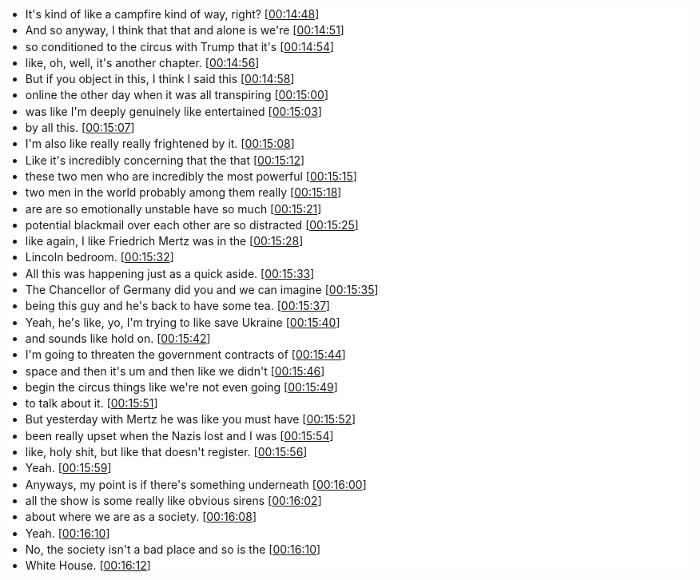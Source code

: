*  It's kind of like a campfire kind of way, right? [[00:14:48](https://www.youtube.com/watch?v=r3TNfIN17Ks&t=888.6s)]
*  And so anyway, I think that that and alone is we're [[00:14:51](https://www.youtube.com/watch?v=r3TNfIN17Ks&t=891.5s)]
*  so conditioned to the circus with Trump that it's [[00:14:54](https://www.youtube.com/watch?v=r3TNfIN17Ks&t=894.1s)]
*  like, oh, well, it's another chapter. [[00:14:56](https://www.youtube.com/watch?v=r3TNfIN17Ks&t=896.3000000000001s)]
*  But if you object in this, I think I said this [[00:14:58](https://www.youtube.com/watch?v=r3TNfIN17Ks&t=898.1s)]
*  online the other day when it was all transpiring [[00:15:00](https://www.youtube.com/watch?v=r3TNfIN17Ks&t=900.2s)]
*  was like I'm deeply genuinely like entertained [[00:15:03](https://www.youtube.com/watch?v=r3TNfIN17Ks&t=903.2s)]
*  by all this. [[00:15:07](https://www.youtube.com/watch?v=r3TNfIN17Ks&t=907.2s)]
*  I'm also like really really frightened by it. [[00:15:08](https://www.youtube.com/watch?v=r3TNfIN17Ks&t=908.8000000000001s)]
*  Like it's incredibly concerning that the that [[00:15:12](https://www.youtube.com/watch?v=r3TNfIN17Ks&t=912.1s)]
*  these two men who are incredibly the most powerful [[00:15:15](https://www.youtube.com/watch?v=r3TNfIN17Ks&t=915.2s)]
*  two men in the world probably among them really [[00:15:18](https://www.youtube.com/watch?v=r3TNfIN17Ks&t=918.2s)]
*  are are so emotionally unstable have so much [[00:15:21](https://www.youtube.com/watch?v=r3TNfIN17Ks&t=921.3000000000001s)]
*  potential blackmail over each other are so distracted [[00:15:25](https://www.youtube.com/watch?v=r3TNfIN17Ks&t=925.5s)]
*  like again, I like Friedrich Mertz was in the [[00:15:28](https://www.youtube.com/watch?v=r3TNfIN17Ks&t=928.7s)]
*  Lincoln bedroom. [[00:15:32](https://www.youtube.com/watch?v=r3TNfIN17Ks&t=932.3000000000001s)]
*  All this was happening just as a quick aside. [[00:15:33](https://www.youtube.com/watch?v=r3TNfIN17Ks&t=933.1s)]
*  The Chancellor of Germany did you and we can imagine [[00:15:35](https://www.youtube.com/watch?v=r3TNfIN17Ks&t=935.0s)]
*  being this guy and he's back to have some tea. [[00:15:37](https://www.youtube.com/watch?v=r3TNfIN17Ks&t=937.6s)]
*  Yeah, he's like, yo, I'm trying to like save Ukraine [[00:15:40](https://www.youtube.com/watch?v=r3TNfIN17Ks&t=940.5s)]
*  and sounds like hold on. [[00:15:42](https://www.youtube.com/watch?v=r3TNfIN17Ks&t=942.8000000000001s)]
*  I'm going to threaten the government contracts of [[00:15:44](https://www.youtube.com/watch?v=r3TNfIN17Ks&t=944.4s)]
*  space and then it's um and then like we didn't [[00:15:46](https://www.youtube.com/watch?v=r3TNfIN17Ks&t=946.5s)]
*  begin the circus things like we're not even going [[00:15:49](https://www.youtube.com/watch?v=r3TNfIN17Ks&t=949.5s)]
*  to talk about it. [[00:15:51](https://www.youtube.com/watch?v=r3TNfIN17Ks&t=951.6s)]
*  But yesterday with Mertz he was like you must have [[00:15:52](https://www.youtube.com/watch?v=r3TNfIN17Ks&t=952.2s)]
*  been really upset when the Nazis lost and I was [[00:15:54](https://www.youtube.com/watch?v=r3TNfIN17Ks&t=954.8s)]
*  like, holy shit, but like that doesn't register. [[00:15:56](https://www.youtube.com/watch?v=r3TNfIN17Ks&t=956.8s)]
*  Yeah. [[00:15:59](https://www.youtube.com/watch?v=r3TNfIN17Ks&t=959.6s)]
*  Anyways, my point is if there's something underneath [[00:16:00](https://www.youtube.com/watch?v=r3TNfIN17Ks&t=960.1s)]
*  all the show is some really like obvious sirens [[00:16:02](https://www.youtube.com/watch?v=r3TNfIN17Ks&t=962.6s)]
*  about where we are as a society. [[00:16:08](https://www.youtube.com/watch?v=r3TNfIN17Ks&t=968.3s)]
*  Yeah. [[00:16:10](https://www.youtube.com/watch?v=r3TNfIN17Ks&t=970.5s)]
*  No, the society isn't a bad place and so is the [[00:16:10](https://www.youtube.com/watch?v=r3TNfIN17Ks&t=970.8s)]
*  White House. [[00:16:12](https://www.youtube.com/watch?v=r3TNfIN17Ks&t=972.4s)]